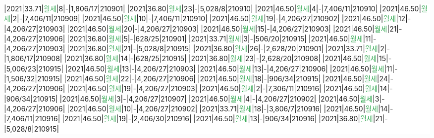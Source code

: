 |2021|33.71|<span style="color:#34a853">월세</span>|8|<span style="color:#444444">-</span>|1,806/17|210901|
|2021|36.80|<span style="color:#34a853">월세</span>|23|<span style="color:#444444">-</span>|5,028/8|210910|
|2021|46.50|<span style="color:#34a853">월세</span>|4|<span style="color:#444444">-</span>|7,406/11|210910|
|2021|46.50|<span style="color:#34a853">월세</span>|2|<span style="color:#444444">-</span>|7,406/11|210909|
|2021|46.50|<span style="color:#34a853">월세</span>|10|<span style="color:#444444">-</span>|7,406/11|210910|
|2021|46.50|<span style="color:#34a853">월세</span>|19|<span style="color:#444444">-</span>|4,206/27|210902|
|2021|46.50|<span style="color:#34a853">월세</span>|12|<span style="color:#444444">-</span>|4,206/27|210903|
|2021|46.50|<span style="color:#34a853">월세</span>|20|<span style="color:#444444">-</span>|4,206/27|210903|
|2021|46.50|<span style="color:#34a853">월세</span>|15|<span style="color:#444444">-</span>|4,206/27|210903|
|2021|46.50|<span style="color:#34a853">월세</span>|21|<span style="color:#444444">-</span>|4,206/27|210906|
|2021|36.80|<span style="color:#34a853">월세</span>|5|<span style="color:#444444">-</span>|628/25|210901|
|2021|33.71|<span style="color:#34a853">월세</span>|3|<span style="color:#444444">-</span>|506/20|210915|
|2021|46.50|<span style="color:#34a853">월세</span>|11|<span style="color:#444444">-</span>|4,206/27|210903|
|2021|36.80|<span style="color:#34a853">월세</span>|21|<span style="color:#444444">-</span>|5,028/8|210915|
|2021|36.80|<span style="color:#34a853">월세</span>|26|<span style="color:#444444">-</span>|2,628/20|210901|
|2021|33.71|<span style="color:#34a853">월세</span>|2|<span style="color:#444444">-</span>|1,806/17|210908|
|2021|36.80|<span style="color:#34a853">월세</span>|14|<span style="color:#444444">-</span>|628/25|210915|
|2021|36.80|<span style="color:#34a853">월세</span>|23|<span style="color:#444444">-</span>|2,628/20|210908|
|2021|46.50|<span style="color:#34a853">월세</span>|15|<span style="color:#444444">-</span>|5,006/23|210915|
|2021|46.50|<span style="color:#34a853">월세</span>|13|<span style="color:#444444">-</span>|4,206/27|210903|
|2021|46.50|<span style="color:#34a853">월세</span>|13|<span style="color:#444444">-</span>|4,206/27|210906|
|2021|46.50|<span style="color:#34a853">월세</span>|11|<span style="color:#444444">-</span>|1,506/32|210915|
|2021|46.50|<span style="color:#34a853">월세</span>|22|<span style="color:#444444">-</span>|4,206/27|210906|
|2021|46.50|<span style="color:#34a853">월세</span>|18|<span style="color:#444444">-</span>|906/34|210915|
|2021|46.50|<span style="color:#34a853">월세</span>|24|<span style="color:#444444">-</span>|4,206/27|210906|
|2021|46.50|<span style="color:#34a853">월세</span>|19|<span style="color:#444444">-</span>|4,206/27|210903|
|2021|46.50|<span style="color:#34a853">월세</span>|2|<span style="color:#444444">-</span>|7,306/11|210916|
|2021|46.50|<span style="color:#34a853">월세</span>|14|<span style="color:#444444">-</span>|906/34|210915|
|2021|46.50|<span style="color:#34a853">월세</span>|3|<span style="color:#444444">-</span>|4,206/27|210907|
|2021|46.50|<span style="color:#34a853">월세</span>|4|<span style="color:#444444">-</span>|4,206/27|210902|
|2021|46.50|<span style="color:#34a853">월세</span>|3|<span style="color:#444444">-</span>|4,206/27|210906|
|2021|46.50|<span style="color:#34a853">월세</span>|10|<span style="color:#444444">-</span>|4,206/27|210902|
|2021|33.71|<span style="color:#34a853">월세</span>|18|<span style="color:#444444">-</span>|3,806/7|210916|
|2021|46.50|<span style="color:#34a853">월세</span>|14|<span style="color:#444444">-</span>|7,406/11|210916|
|2021|46.50|<span style="color:#34a853">월세</span>|19|<span style="color:#444444">-</span>|2,406/30|210916|
|2021|46.50|<span style="color:#34a853">월세</span>|13|<span style="color:#444444">-</span>|906/34|210916|
|2021|36.80|<span style="color:#34a853">월세</span>|21|<span style="color:#444444">-</span>|5,028/8|210915|